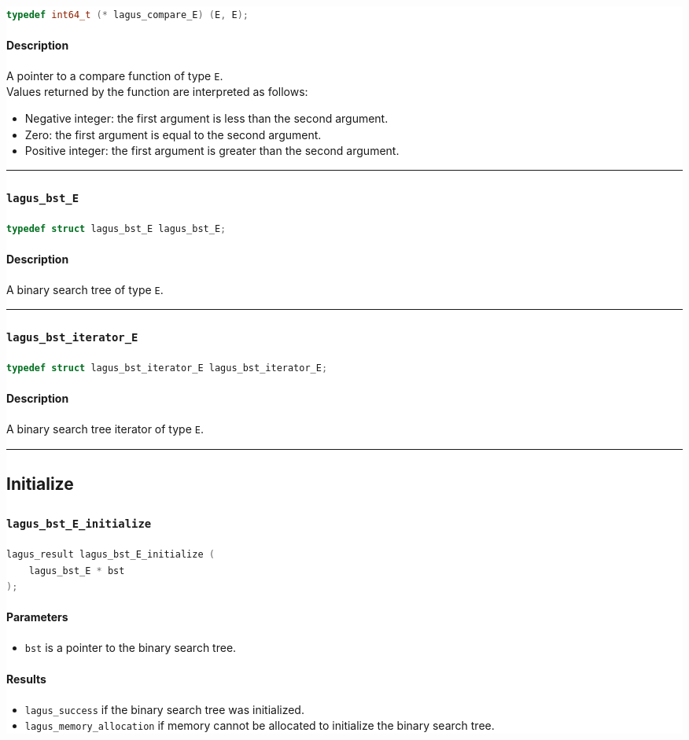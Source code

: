 ```c
typedef int64_t (* lagus_compare_E) (E, E);
```

#### Description

A pointer to a compare function of type `E`.  
Values returned by the function are interpreted as follows:

- Negative integer: the first argument is less than the second argument.
- Zero: the first argument is equal to the second argument.
- Positive integer: the first argument is greater than the second argument.

---

### `lagus_bst_E`

```c
typedef struct lagus_bst_E lagus_bst_E;
```

#### Description

A binary search tree of type `E`.

---

### `lagus_bst_iterator_E`

```c
typedef struct lagus_bst_iterator_E lagus_bst_iterator_E;
```

#### Description

A binary search tree iterator of type `E`.

---

## Initialize

### `lagus_bst_E_initialize`

```c
lagus_result lagus_bst_E_initialize (
	lagus_bst_E * bst
);
```

#### Parameters

- `bst` is a pointer to the binary search tree.

#### Results

- `lagus_success` if the binary search tree was initialized.
- `lagus_memory_allocation` if memory cannot be allocated to initialize the binary search tree.

